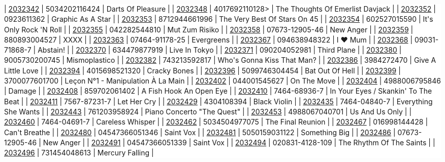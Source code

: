 | [2032342](https://www.discogs.com/release/2032342) | 5034202116424 | Darts Of Pleasure |
| [2032348](https://www.discogs.com/release/2032348) | 4017692110128> | The Thoughts Of Emerlist Davjack |
| [2032352](https://www.discogs.com/release/2032352) | 0923611362 | Graphic As A Star |
| [2032353](https://www.discogs.com/release/2032353) | 8712944661996 | The Very Best Of Stars On 45 |
| [2032354](https://www.discogs.com/release/2032354) | 602527015590 | It's Only Rock 'N Roll |
| [2032355](https://www.discogs.com/release/2032355) | 042282544810 | Mut Zum Risiko |
| [2032358](https://www.discogs.com/release/2032358) | 07673-12905-46 | New Anger |
| [2032359](https://www.discogs.com/release/2032359) | 880893004527 | XXXX |
| [2032363](https://www.discogs.com/release/2032363) | 07464-91178-25 | Evergreens |
| [2032367](https://www.discogs.com/release/2032367) | 094638948322 | I ♥ Mum |
| [2032368](https://www.discogs.com/release/2032368) | 09031-71868-7 | Abstain! |
| [2032370](https://www.discogs.com/release/2032370) | 634479877919 | Live In Tokyo |
| [2032371](https://www.discogs.com/release/2032371) | 090204052981 | Third Plane |
| [2032380](https://www.discogs.com/release/2032380) | 9005730200745 | Mismoplastico |
| [2032382](https://www.discogs.com/release/2032382) | 743213592817 | Who's Gonna Kiss That Man? |
| [2032386](https://www.discogs.com/release/2032386) | 3984272470 | Give A Little Love |
| [2032394](https://www.discogs.com/release/2032394) | 4015698521320 | Cracky Bones |
| [2032396](https://www.discogs.com/release/2032396) | 5099746304454 | Bat Out Of Hell |
| [2032399](https://www.discogs.com/release/2032399) | 3700077601700 | Leçon N°1 - Manipulation À La Main |
| [2032402](https://www.discogs.com/release/2032402) | 044001545627 | On The Move |
| [2032404](https://www.discogs.com/release/2032404) | 4988006795846 | Damage |
| [2032408](https://www.discogs.com/release/2032408) | 859702061402 | A Fish Hook An Open Eye |
| [2032410](https://www.discogs.com/release/2032410) | 7464-68936-7 | In Your Eyes / Skankin' To The Beat |
| [2032411](https://www.discogs.com/release/2032411) | 7567-87231-7 | Let Her Cry |
| [2032429](https://www.discogs.com/release/2032429) | 4304108394 | Black Violin |
| [2032435](https://www.discogs.com/release/2032435) | 7464-04840-7 | Everything She Wants |
| [2032443](https://www.discogs.com/release/2032443) | 761203958924 | Piano Concerto "The Quest" |
| [2032453](https://www.discogs.com/release/2032453) | 4988067040701 | Us And Us Only |
| [2032460](https://www.discogs.com/release/2032460) | 7464-04691-7 | Careless Whisper |
| [2032462](https://www.discogs.com/release/2032462) | 5034504977075 | The Final Reunion |
| [2032467](https://www.discogs.com/release/2032467) | 016998144428 | Can't Breathe |
| [2032480](https://www.discogs.com/release/2032480) | 04547366051346 | Saint Vox |
| [2032481](https://www.discogs.com/release/2032481) | 5050159031122 | Something Big |
| [2032486](https://www.discogs.com/release/2032486) | 07673-12905-46 | New Anger |
| [2032491](https://www.discogs.com/release/2032491) | 04547366051339 | Saint Vox |
| [2032494](https://www.discogs.com/release/2032494) | 020831-4128-109 | The Rhythm Of The Saints |
| [2032496](https://www.discogs.com/release/2032496) | 731454048613 | Mercury Falling |